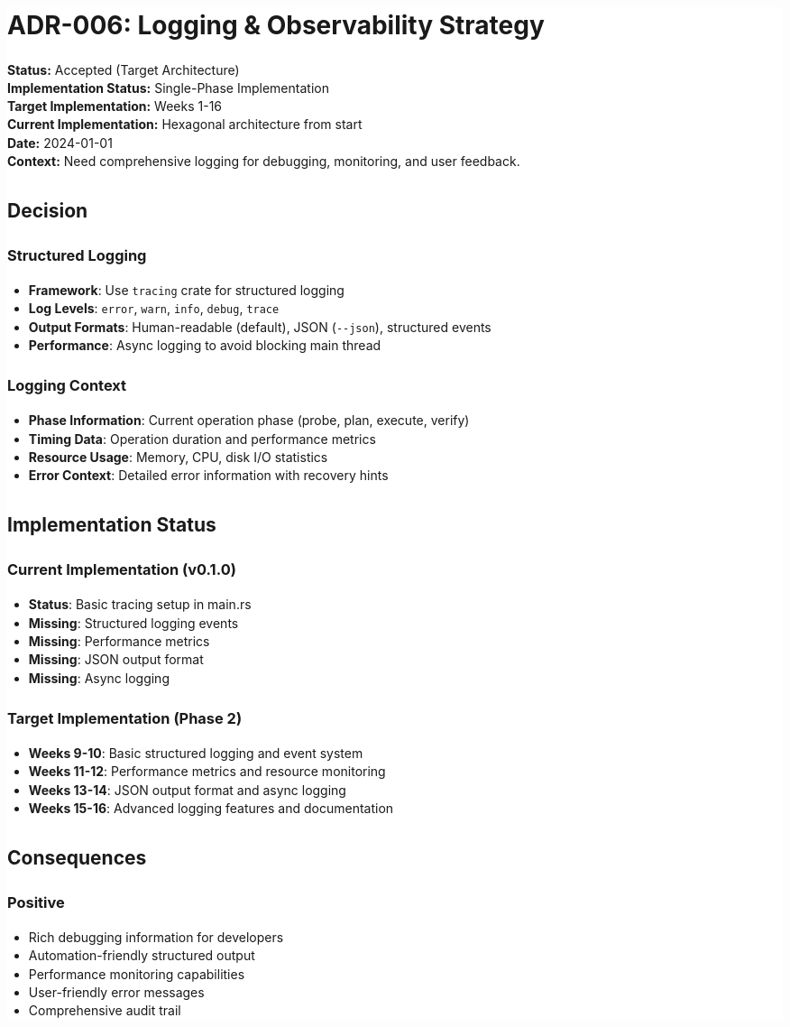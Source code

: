 # ADR-006: Logging & Observability Strategy

**Status:** Accepted (Target Architecture)  
**Implementation Status:** Single-Phase Implementation  
**Target Implementation:** Weeks 1-16  
**Current Implementation:** Hexagonal architecture from start  
**Date:** 2024-01-01  
**Context:** Need comprehensive logging for debugging, monitoring, and user feedback.

## Decision

### Structured Logging
- **Framework**: Use `tracing` crate for structured logging
- **Log Levels**: `error`, `warn`, `info`, `debug`, `trace`
- **Output Formats**: Human-readable (default), JSON (`--json`), structured events
- **Performance**: Async logging to avoid blocking main thread

### Logging Context
- **Phase Information**: Current operation phase (probe, plan, execute, verify)
- **Timing Data**: Operation duration and performance metrics
- **Resource Usage**: Memory, CPU, disk I/O statistics
- **Error Context**: Detailed error information with recovery hints

## Implementation Status

### Current Implementation (v0.1.0)
- **Status**: Basic tracing setup in main.rs
- **Missing**: Structured logging events
- **Missing**: Performance metrics
- **Missing**: JSON output format
- **Missing**: Async logging

### Target Implementation (Phase 2)
- **Weeks 9-10**: Basic structured logging and event system
- **Weeks 11-12**: Performance metrics and resource monitoring
- **Weeks 13-14**: JSON output format and async logging
- **Weeks 15-16**: Advanced logging features and documentation

## Consequences

### Positive
- Rich debugging information for developers
- Automation-friendly structured output
- Performance monitoring capabilities
- User-friendly error messages
- Comprehensive audit trail
